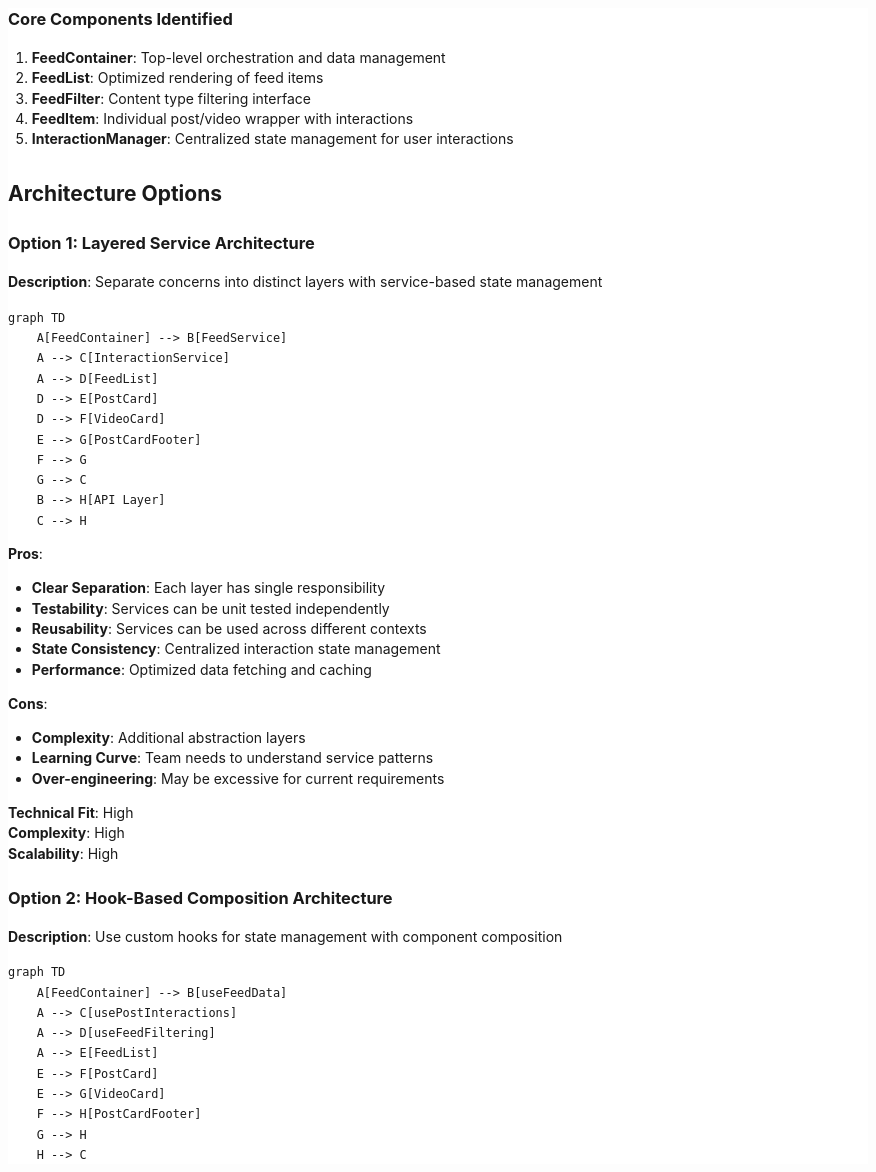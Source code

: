 ### Core Components Identified

1. **FeedContainer**: Top-level orchestration and data management
2. **FeedList**: Optimized rendering of feed items
3. **FeedFilter**: Content type filtering interface
4. **FeedItem**: Individual post/video wrapper with interactions
5. **InteractionManager**: Centralized state management for user interactions

## Architecture Options

### Option 1: Layered Service Architecture

**Description**: Separate concerns into distinct layers with service-based state management

```mermaid
graph TD
    A[FeedContainer] --> B[FeedService]
    A --> C[InteractionService]
    A --> D[FeedList]
    D --> E[PostCard]
    D --> F[VideoCard]
    E --> G[PostCardFooter]
    F --> G
    G --> C
    B --> H[API Layer]
    C --> H
```

**Pros**:

- **Clear Separation**: Each layer has single responsibility
- **Testability**: Services can be unit tested independently
- **Reusability**: Services can be used across different contexts
- **State Consistency**: Centralized interaction state management
- **Performance**: Optimized data fetching and caching

**Cons**:

- **Complexity**: Additional abstraction layers
- **Learning Curve**: Team needs to understand service patterns
- **Over-engineering**: May be excessive for current requirements

**Technical Fit**: High  
**Complexity**: High  
**Scalability**: High

### Option 2: Hook-Based Composition Architecture

**Description**: Use custom hooks for state management with component composition

```mermaid
graph TD
    A[FeedContainer] --> B[useFeedData]
    A --> C[usePostInteractions]
    A --> D[useFeedFiltering]
    A --> E[FeedList]
    E --> F[PostCard]
    E --> G[VideoCard]
    F --> H[PostCardFooter]
    G --> H
    H --> C
```
